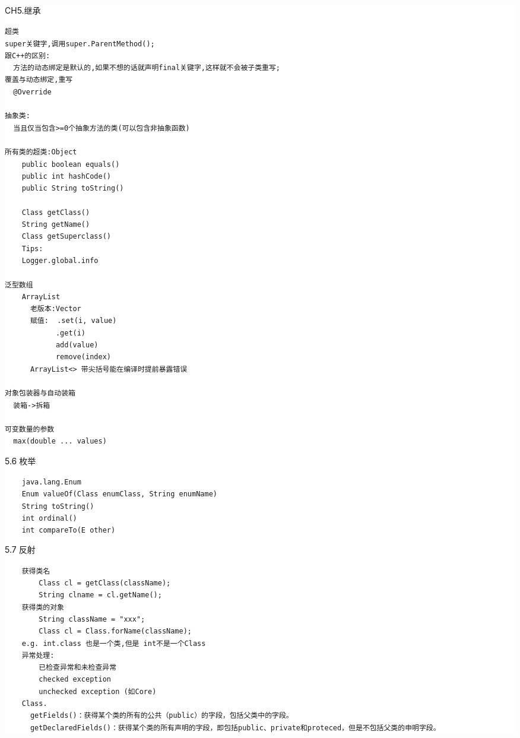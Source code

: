 CH5.继承
~~~
超类
super关键字,调用super.ParentMethod();
跟C++的区别:
  方法的动态绑定是默认的,如果不想的话就声明final关键字,这样就不会被子类重写;
覆盖与动态绑定,重写
  @Override

抽象类:
  当且仅当包含>=0个抽象方法的类(可以包含非抽象函数)

所有类的超类:Object
    public boolean equals()
    public int hashCode()
    public String toString()

    Class getClass()
    String getName()
    Class getSuperclass()
    Tips:
    Logger.global.info

泛型数组
    ArrayList
      老版本:Vector
      赋值:  .set(i, value)
            .get(i)
            add(value)
            remove(index)
      ArrayList<> 带尖括号能在编译时提前暴露错误

对象包装器与自动装箱  
  装箱->拆箱

可变数量的参数  
  max(double ... values)
~~~

5.6 枚举
~~~
    java.lang.Enum
    Enum valueOf(Class enumClass, String enumName)
    String toString()
    int ordinal()
    int compareTo(E other)
~~~

5.7 反射
~~~
    获得类名
        Class cl = getClass(className);
        String clname = cl.getName();
    获得类的对象
        String className = "xxx";
        Class cl = Class.forName(className);
    e.g. int.class 也是一个类,但是 int不是一个Class
    异常处理:
        已检查异常和未检查异常
        checked exception
        unchecked exception (如Core)
    Class.
      getFields()：获得某个类的所有的公共（public）的字段，包括父类中的字段。
      getDeclaredFields()：获得某个类的所有声明的字段，即包括public、private和proteced，但是不包括父类的申明字段。

~~~